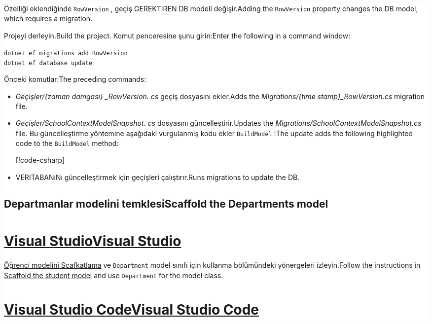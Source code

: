 <span data-ttu-id="9da17-406">Özelliği eklendiğinde `RowVersion` , geçiş GEREKTIREN DB modeli değişir.</span><span class="sxs-lookup"><span data-stu-id="9da17-406">Adding the `RowVersion` property changes the DB model, which requires a migration.</span></span>

<span data-ttu-id="9da17-407">Projeyi derleyin.</span><span class="sxs-lookup"><span data-stu-id="9da17-407">Build the project.</span></span> <span data-ttu-id="9da17-408">Komut penceresine şunu girin:</span><span class="sxs-lookup"><span data-stu-id="9da17-408">Enter the following in a command window:</span></span>

```dotnetcli
dotnet ef migrations add RowVersion
dotnet ef database update
```

<span data-ttu-id="9da17-409">Önceki komutlar:</span><span class="sxs-lookup"><span data-stu-id="9da17-409">The preceding commands:</span></span>

* <span data-ttu-id="9da17-410">*Geçişler/{zaman damgası} _RowVersion. cs* geçiş dosyasını ekler.</span><span class="sxs-lookup"><span data-stu-id="9da17-410">Adds the *Migrations/{time stamp}_RowVersion.cs* migration file.</span></span>
* <span data-ttu-id="9da17-411">*Geçişler/SchoolContextModelSnapshot. cs* dosyasını güncelleştirir.</span><span class="sxs-lookup"><span data-stu-id="9da17-411">Updates the *Migrations/SchoolContextModelSnapshot.cs* file.</span></span> <span data-ttu-id="9da17-412">Bu güncelleştirme yöntemine aşağıdaki vurgulanmış kodu ekler `BuildModel` :</span><span class="sxs-lookup"><span data-stu-id="9da17-412">The update adds the following highlighted code to the `BuildModel` method:</span></span>

  [!code-csharp[](intro/samples/cu/Migrations/SchoolContextModelSnapshot.cs?name=snippet_Department&highlight=14-16)]

* <span data-ttu-id="9da17-413">VERITABANıNı güncelleştirmek için geçişleri çalıştırır.</span><span class="sxs-lookup"><span data-stu-id="9da17-413">Runs migrations to update the DB.</span></span>

<a name="scaffold"></a>

## <a name="scaffold-the-departments-model"></a><span data-ttu-id="9da17-414">Departmanlar modelini temklesi</span><span class="sxs-lookup"><span data-stu-id="9da17-414">Scaffold the Departments model</span></span>

# <a name="visual-studio"></a>[<span data-ttu-id="9da17-415">Visual Studio</span><span class="sxs-lookup"><span data-stu-id="9da17-415">Visual Studio</span></span>](#tab/visual-studio) 

<span data-ttu-id="9da17-416">[Öğrenci modelini Scafkatlama](xref:data/ef-rp/intro#scaffold-student-pages) ve `Department` model sınıfı için kullanma bölümündeki yönergeleri izleyin.</span><span class="sxs-lookup"><span data-stu-id="9da17-416">Follow the instructions in [Scaffold the student model](xref:data/ef-rp/intro#scaffold-student-pages) and use `Department` for the model class.</span></span>

# <a name="visual-studio-code"></a>[<span data-ttu-id="9da17-417">Visual Studio Code</span><span class="sxs-lookup"><span data-stu-id="9da17-417">Visual Studio Code</span></span>](#tab/visual-studio-code)
